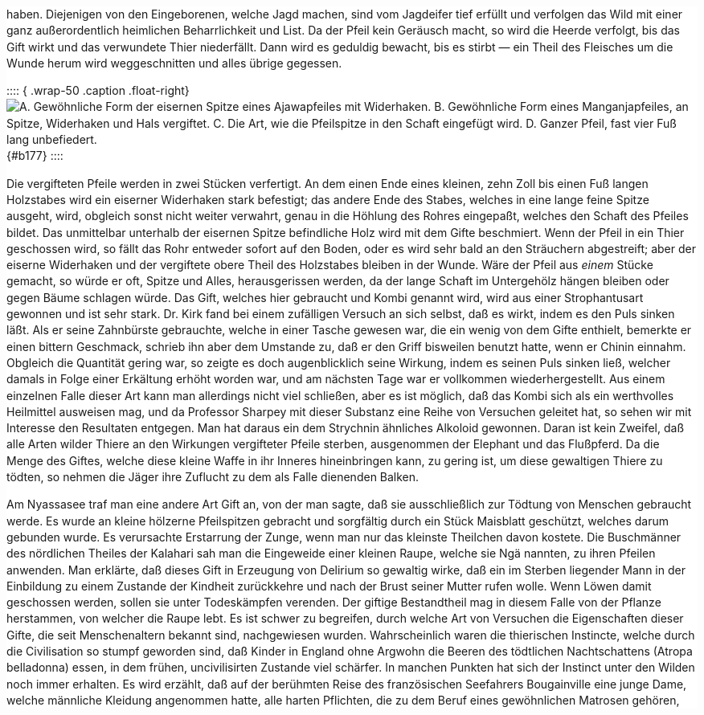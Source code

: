 haben. Diejenigen von den Eingeborenen, welche Jagd machen, sind vom Jagdeifer
tief erfüllt und verfolgen das Wild mit einer ganz außerordentlich heimlichen
Beharrlichkeit und List. Da der Pfeil kein Geräusch macht, so wird die Heerde
verfolgt, bis das Gift wirkt und das verwundete Thier niederfällt. Dann wird es
geduldig bewacht, bis es stirbt — ein Theil des Fleisches um die Wunde herum
wird weggeschnitten und alles übrige gegessen.

:::: { .wrap-50 .caption .float-right}
![<small>A. Gewöhnliche Form der eisernen Spitze eines Ajawapfeiles mit Widerhaken.<br/>B. Gewöhnliche Form eines Manganjapfeiles, an Spitze, Widerhaken und Hals vergiftet.<br/>C. Die Art, wie die Pfeilspitze in den Schaft eingefügt wird.<br/>D. Ganzer Pfeil, fast vier Fuß lang unbefiedert.</small>
](Neue_Missionsreisen_177.jpg "Pfeile"){#b177}
::::

Die vergifteten Pfeile werden in zwei Stücken verfertigt. An dem einen Ende
eines kleinen, zehn Zoll bis einen Fuß langen Holzstabes wird ein eiserner
Widerhaken stark befestigt; das andere Ende des Stabes, welches in eine lange
feine Spitze ausgeht, wird, obgleich sonst nicht weiter verwahrt, genau in die
Höhlung des Rohres eingepaßt, welches den Schaft des Pfeiles bildet. Das
unmittelbar unterhalb der eisernen Spitze befindliche Holz wird mit dem Gifte
beschmiert. Wenn der Pfeil in ein Thier geschossen wird, so fällt das Rohr
entweder sofort auf den Boden, oder es wird sehr bald an den Sträuchern
abgestreift; aber der eiserne Widerhaken und der vergiftete obere Theil des
Holzstabes bleiben in der Wunde. Wäre der Pfeil aus *einem* Stücke gemacht, so
würde er oft, Spitze und Alles, herausgerissen werden, da der lange Schaft im
Untergehölz hängen bleiben oder gegen Bäume schlagen würde. Das Gift, welches
hier gebraucht und Kombi genannt wird, wird aus einer Strophantusart gewonnen
und ist sehr stark. Dr. Kirk fand bei einem zufälligen Versuch an sich selbst,
daß es wirkt, indem es den Puls sinken läßt. Als er seine Zahnbürste gebrauchte,
welche in einer Tasche gewesen war, die ein wenig von dem Gifte enthielt,
bemerkte er einen bittern Geschmack, schrieb ihn aber dem Umstande zu, daß er
den Griff bisweilen benutzt hatte, wenn er Chinin einnahm. Obgleich die
Quantität gering war, so zeigte es doch augenblicklich seine Wirkung, indem es
seinen Puls sinken ließ, welcher damals in Folge einer Erkältung erhöht worden
war, und am nächsten Tage war er vollkommen wiederhergestellt. Aus einem
einzelnen Falle dieser Art kann man allerdings nicht viel schließen, aber es ist
möglich, daß das Kombi sich als ein werthvolles Heilmittel ausweisen mag, und da
Professor Sharpey mit dieser Substanz eine Reihe von Versuchen geleitet hat, so
sehen wir mit Interesse den Resultaten entgegen. Man hat daraus ein dem
Strychnin ähnliches Alkoloid gewonnen. Daran ist kein Zweifel, daß alle Arten
wilder Thiere an den Wirkungen vergifteter Pfeile sterben, ausgenommen der
Elephant und das Flußpferd. Da die Menge des Giftes, welche diese kleine Waffe
in ihr Inneres hineinbringen kann, zu gering ist, um diese gewaltigen Thiere zu
tödten, so nehmen die Jäger ihre Zuflucht zu dem als Falle dienenden Balken.

Am Nyassasee traf man eine andere Art Gift an, von der man sagte, daß sie
ausschließlich zur Tödtung von Menschen gebraucht werde. Es wurde an kleine
hölzerne Pfeilspitzen gebracht und sorgfältig durch ein Stück Maisblatt
geschützt, welches darum gebunden wurde. Es verursachte Erstarrung der Zunge,
wenn man nur das kleinste Theilchen davon kostete. Die Buschmänner des
nördlichen Theiles der Kalahari sah man die Eingeweide einer kleinen Raupe,
welche sie Ngä nannten, zu ihren Pfeilen anwenden. Man erklärte, daß dieses Gift
in Erzeugung von Delirium so gewaltig wirke, daß ein im Sterben liegender Mann
in der Einbildung zu einem Zustande der Kindheit zurückkehre und nach der Brust
seiner Mutter rufen wolle. Wenn Löwen damit geschossen werden, sollen sie unter
Todeskämpfen verenden. Der giftige Bestandtheil mag in diesem Falle von der
Pflanze herstammen, von welcher die Raupe lebt. Es ist schwer zu begreifen,
durch welche Art von Versuchen die Eigenschaften dieser Gifte, die seit
Menschenaltern bekannt sind, nachgewiesen wurden. Wahrscheinlich waren die
thierischen Instincte, welche durch die Civilisation so stumpf geworden sind,
daß Kinder in England ohne Argwohn die Beeren des tödtlichen Nachtschattens
(Atropa belladonna) essen, in dem frühen, uncivilisirten Zustande viel schärfer.
In manchen Punkten hat sich der Instinct unter den Wilden noch immer erhalten.
Es wird erzählt, daß auf der berühmten Reise des französischen Seefahrers
Bougainville eine junge Dame, welche männliche Kleidung angenommen hatte, alle
harten Pflichten, die zu dem Beruf eines gewöhnlichen Matrosen gehören,